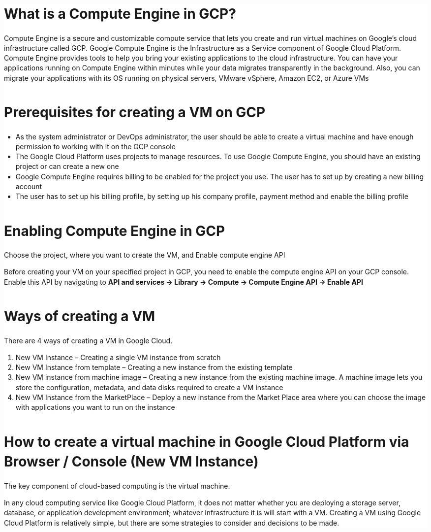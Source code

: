 # What is a Compute Engine in GCP?
Compute Engine is a secure and customizable compute service that lets you create and run virtual machines on Google’s cloud infrastructure called GCP. 
Google Compute Engine is the Infrastructure as a Service component of Google Cloud Platform. 
Compute Engine provides tools to help you bring your existing applications to the cloud infrastructure. 
You can have your applications running on Compute Engine within minutes while your data migrates transparently in the background. Also, you can migrate your applications with its OS running on physical servers, VMware vSphere, Amazon EC2, or Azure VMs

# Prerequisites for creating a VM on GCP
* As the system administrator or DevOps administrator, the user should be able to create a virtual machine and have enough permission to working with it on the GCP console
* The Google Cloud Platform uses projects to manage resources. To use Google Compute Engine, you should have an existing project or can create a new one
* Google Compute Engine requires billing to be enabled for the project you use. The user has to set up by creating a new billing account
* The user has to set up his billing profile, by setting up his company profile, payment method and enable the billing profile

# Enabling Compute Engine in GCP
Choose the project, where you want to create the VM, and Enable compute engine API

Before creating your VM on your specified project in GCP, you need to enable the compute engine API on your GCP console. 
Enable this API by navigating to **API and services → Library → Compute → Compute Engine API → Enable API**

# Ways of creating a VM
There are 4 ways of creating a VM in Google Cloud.
1. New VM Instance – Creating a single VM instance from scratch
2. New VM Instance from template – Creating a new instance from the existing template
3. New VM instance from machine image – Creating a new instance from the existing machine image. A machine image lets you store the configuration, metadata, and data disks required to create a VM instance
4. New VM Instance from the MarketPlace – Deploy a new instance from the Market Place area where you can choose the image with applications you want to run on the instance

# How to create a virtual machine in Google Cloud Platform via Browser / Console (New VM Instance)
The key component of cloud-based computing is the virtual machine.   

In any cloud computing service like Google Cloud Platform, it does not matter whether you are deploying a storage server, database, or application development environment; whatever infrastructure it is will start with a VM. Creating a VM using Google Cloud Platform is relatively simple, but there are some strategies to consider and decisions to be made.
